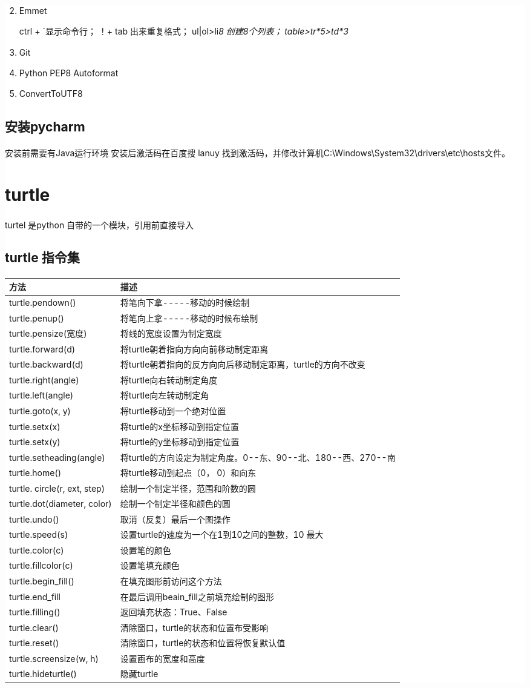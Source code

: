 2. Emmet    

   ctrl + `显示命令行；      ！+ tab 出来重复格式；     ul|ol>li*8 创建8个列表； table>tr\*5>td\*3*

3. Git

4. Python PEP8 Autoformat

5. ConvertToUTF8
## 安装pycharm
安装前需要有Java运行环境
安装后激活码在百度搜 lanuy 找到激活码，并修改计算机C:\Windows\System32\drivers\etc\hosts文件。
# turtle

turtel 是python 自带的一个模块，引用前直接导入

## turtle 指令集
|方法				|描述						|
|:---------------|:--------------------|
|turtle.pendown()|将笔向下拿-----移动的时候绘制|
|turtle.penup()|将笔向上拿-----移动的时候布绘制|
|turtle.pensize(宽度)|将线的宽度设置为制定宽度|
|turtle.forward(d)|将turtle朝着指向方向向前移动制定距离|
|turtle.backward(d)|将turtle朝着指向的反方向向后移动制定距离，turtle的方向不改变|
|turtle.right(angle)|将turtle向右转动制定角度|
|turtle.left(angle)|将turtle向左转动制定角|
|turtle.goto(x, y)|将turtle移动到一个绝对位置|
|turtle.setx(x)|将turtle的x坐标移动到指定位置|
|turtle.setx(y)|将turtle的y坐标移动到指定位置|
|turtle.setheading(angle)|将turtle的方向设定为制定角度。0--东、90--北、180--西、270--南|
|turtle.home()|将turtle移动到起点（0， 0）和向东|
|turtle. circle(r, ext, step)|绘制一个制定半径，范围和阶数的圆|
|turtle.dot(diameter, color)|绘制一个制定半径和颜色的圆|
|turtle.undo()|取消（反复）最后一个图操作|
|turtle.speed(s)|设置turtle的速度为一个在1到10之间的整数，10 最大|
|turtle.color(c)|设置笔的颜色|
|turtle.fillcolor(c)|设置笔填充颜色|
|turtle.begin_fill()|在填充图形前访问这个方法|
|turtle.end_fill|在最后调用beain_fill之前填充绘制的图形|
|turtle.filling()|返回填充状态：True、False|
|turtle.clear()|清除窗口，turtle的状态和位置布受影响|
|turtle.reset()|清除窗口，turtle的状态和位置将恢复默认值|
|turtle.screensize(w, h)|设置画布的宽度和高度|
|turtle.hideturtle()|隐藏turtle|
